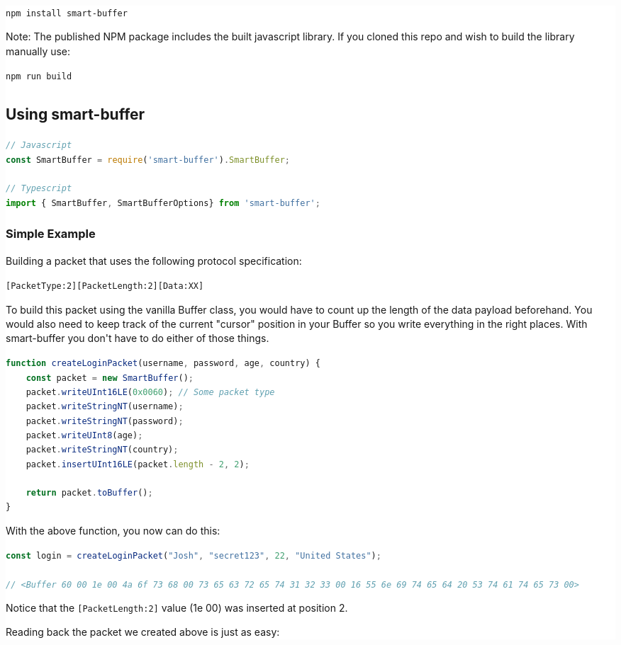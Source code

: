 `npm install smart-buffer`

Note: The published NPM package includes the built javascript library. If you cloned this repo and wish to build the
library manually use:

`npm run build`

## Using smart-buffer

```javascript
// Javascript
const SmartBuffer = require('smart-buffer').SmartBuffer;

// Typescript
import { SmartBuffer, SmartBufferOptions} from 'smart-buffer';
```

### Simple Example

Building a packet that uses the following protocol specification:

`[PacketType:2][PacketLength:2][Data:XX]`

To build this packet using the vanilla Buffer class, you would have to count up the length of the data payload
beforehand. You would also need to keep track of the current "cursor" position in your Buffer so you write everything in
the right places. With smart-buffer you don't have to do either of those things.

```javascript
function createLoginPacket(username, password, age, country) {
    const packet = new SmartBuffer();
    packet.writeUInt16LE(0x0060); // Some packet type
    packet.writeStringNT(username);
    packet.writeStringNT(password);
    packet.writeUInt8(age);
    packet.writeStringNT(country);
    packet.insertUInt16LE(packet.length - 2, 2);

    return packet.toBuffer();
}
```

With the above function, you now can do this:

```javascript
const login = createLoginPacket("Josh", "secret123", 22, "United States");

// <Buffer 60 00 1e 00 4a 6f 73 68 00 73 65 63 72 65 74 31 32 33 00 16 55 6e 69 74 65 64 20 53 74 61 74 65 73 00>
```

Notice that the `[PacketLength:2]` value (1e 00) was inserted at position 2.

Reading back the packet we created above is just as easy:
